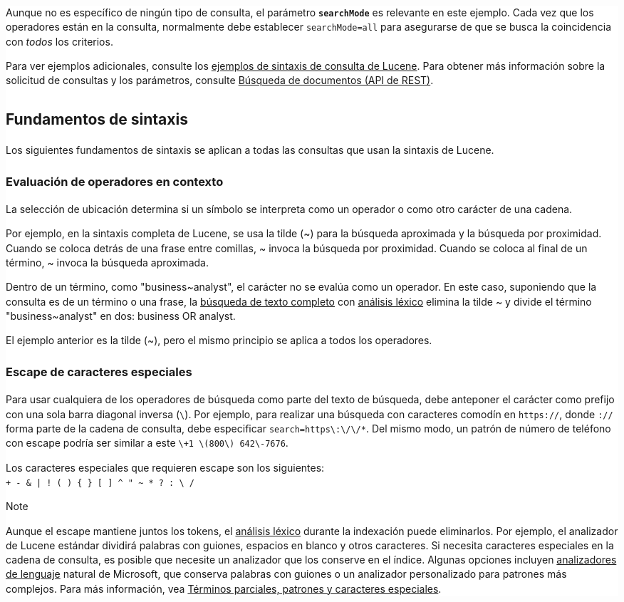 Aunque no es específico de ningún tipo de consulta, el parámetro **`searchMode`** es relevante en este ejemplo. Cada vez que los operadores están en la consulta, normalmente debe establecer `searchMode=all` para asegurarse de que se busca la coincidencia con *todos* los criterios.  

Para ver ejemplos adicionales, consulte los [ejemplos de sintaxis de consulta de Lucene](search-query-lucene-examples.md). Para obtener más información sobre la solicitud de consultas y los parámetros, consulte [Búsqueda de documentos (API de REST)](/rest/api/searchservice/Search-Documents).

## <a name="syntax-fundamentals"></a><a name="bkmk_syntax"></a> Fundamentos de sintaxis  

Los siguientes fundamentos de sintaxis se aplican a todas las consultas que usan la sintaxis de Lucene.  

### <a name="operator-evaluation-in-context"></a>Evaluación de operadores en contexto

La selección de ubicación determina si un símbolo se interpreta como un operador o como otro carácter de una cadena.

Por ejemplo, en la sintaxis completa de Lucene, se usa la tilde (~) para la búsqueda aproximada y la búsqueda por proximidad. Cuando se coloca detrás de una frase entre comillas, ~ invoca la búsqueda por proximidad. Cuando se coloca al final de un término, ~ invoca la búsqueda aproximada.

Dentro de un término, como "business~analyst", el carácter no se evalúa como un operador. En este caso, suponiendo que la consulta es de un término o una frase, la [búsqueda de texto completo](search-lucene-query-architecture.md) con [análisis léxico](search-lucene-query-architecture.md#stage-2-lexical-analysis) elimina la tilde ~ y divide el término "business~analyst" en dos: business OR analyst.

El ejemplo anterior es la tilde (~), pero el mismo principio se aplica a todos los operadores.

### <a name="escaping-special-characters"></a>Escape de caracteres especiales

Para usar cualquiera de los operadores de búsqueda como parte del texto de búsqueda, debe anteponer el carácter como prefijo con una sola barra diagonal inversa (`\`). Por ejemplo, para realizar una búsqueda con caracteres comodín en `https://`, donde `://` forma parte de la cadena de consulta, debe especificar `search=https\:\/\/*`. Del mismo modo, un patrón de número de teléfono con escape podría ser similar a este `\+1 \(800\) 642\-7676`.

Los caracteres especiales que requieren escape son los siguientes:  
`+ - & | ! ( ) { } [ ] ^ " ~ * ? : \ /`  

> [!NOTE]  
> Aunque el escape mantiene juntos los tokens, el [análisis léxico](search-lucene-query-architecture.md#stage-2-lexical-analysis) durante la indexación puede eliminarlos. Por ejemplo, el analizador de Lucene estándar dividirá palabras con guiones, espacios en blanco y otros caracteres. Si necesita caracteres especiales en la cadena de consulta, es posible que necesite un analizador que los conserve en el índice. Algunas opciones incluyen [analizadores de lenguaje](index-add-language-analyzers.md) natural de Microsoft, que conserva palabras con guiones o un analizador personalizado para patrones más complejos. Para más información, vea [Términos parciales, patrones y caracteres especiales](search-query-partial-matching.md).
